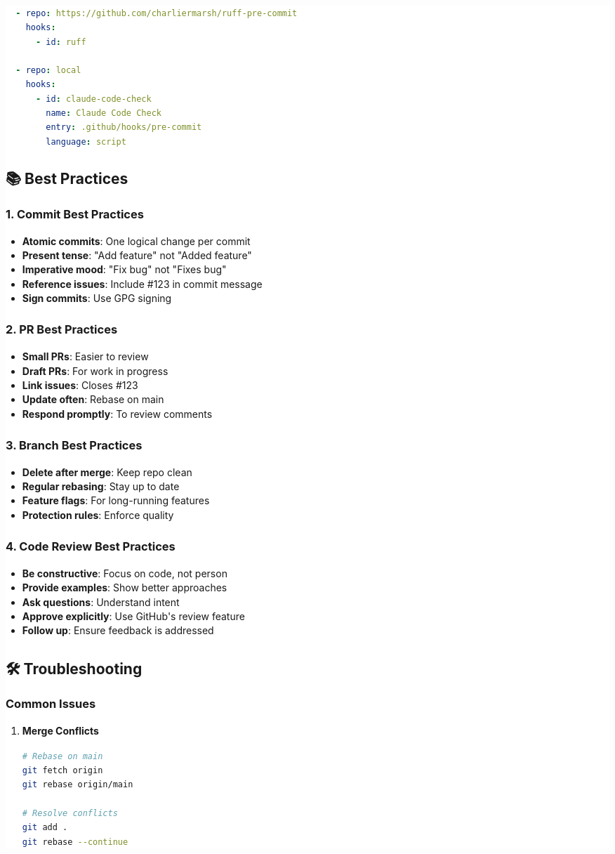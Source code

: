 ```yaml
  - repo: https://github.com/charliermarsh/ruff-pre-commit
    hooks:
      - id: ruff

  - repo: local
    hooks:
      - id: claude-code-check
        name: Claude Code Check
        entry: .github/hooks/pre-commit
        language: script
```

## 📚 Best Practices

### 1. Commit Best Practices

- **Atomic commits**: One logical change per commit
- **Present tense**: "Add feature" not "Added feature"
- **Imperative mood**: "Fix bug" not "Fixes bug"
- **Reference issues**: Include #123 in commit message
- **Sign commits**: Use GPG signing

### 2. PR Best Practices

- **Small PRs**: Easier to review
- **Draft PRs**: For work in progress
- **Link issues**: Closes #123
- **Update often**: Rebase on main
- **Respond promptly**: To review comments

### 3. Branch Best Practices

- **Delete after merge**: Keep repo clean
- **Regular rebasing**: Stay up to date
- **Feature flags**: For long-running features
- **Protection rules**: Enforce quality

### 4. Code Review Best Practices

- **Be constructive**: Focus on code, not person
- **Provide examples**: Show better approaches
- **Ask questions**: Understand intent
- **Approve explicitly**: Use GitHub's review feature
- **Follow up**: Ensure feedback is addressed

## 🛠️ Troubleshooting

### Common Issues

1. **Merge Conflicts**
   ```bash
   # Rebase on main
   git fetch origin
   git rebase origin/main
   
   # Resolve conflicts
   git add .
   git rebase --continue
   ```
